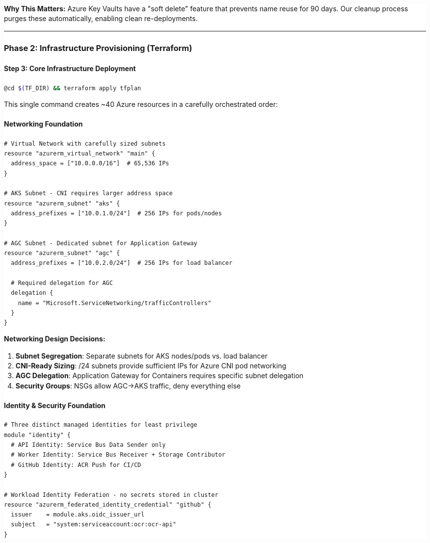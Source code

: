 **Why This Matters:**
Azure Key Vaults have a "soft delete" feature that prevents name reuse for 90 days. Our cleanup process purges these automatically, enabling clean re-deployments.

---

### Phase 2: Infrastructure Provisioning (Terraform)

#### Step 3: Core Infrastructure Deployment
```bash
@cd $(TF_DIR) && terraform apply tfplan
```

This single command creates ~40 Azure resources in a carefully orchestrated order:

#### **Networking Foundation**
```hcl
# Virtual Network with carefully sized subnets
resource "azurerm_virtual_network" "main" {
  address_space = ["10.0.0.0/16"]  # 65,536 IPs
}

# AKS Subnet - CNI requires larger address space  
resource "azurerm_subnet" "aks" {
  address_prefixes = ["10.0.1.0/24"]  # 256 IPs for pods/nodes
}

# AGC Subnet - Dedicated subnet for Application Gateway
resource "azurerm_subnet" "agc" {  
  address_prefixes = ["10.0.2.0/24"]  # 256 IPs for load balancer
  
  # Required delegation for AGC
  delegation {
    name = "Microsoft.ServiceNetworking/trafficControllers"
  }
}
```

**Networking Design Decisions:**

1. **Subnet Segregation**: Separate subnets for AKS nodes/pods vs. load balancer
2. **CNI-Ready Sizing**: /24 subnets provide sufficient IPs for Azure CNI pod networking
3. **AGC Delegation**: Application Gateway for Containers requires specific subnet delegation
4. **Security Groups**: NSGs allow AGC→AKS traffic, deny everything else

#### **Identity & Security Foundation**
```hcl
# Three distinct managed identities for least privilege
module "identity" {
  # API Identity: Service Bus Data Sender only
  # Worker Identity: Service Bus Receiver + Storage Contributor  
  # GitHub Identity: ACR Push for CI/CD
}

# Workload Identity Federation - no secrets stored in cluster
resource "azurerm_federated_identity_credential" "github" {
  issuer    = module.aks.oidc_issuer_url
  subject   = "system:serviceaccount:ocr:ocr-api"
}
```
